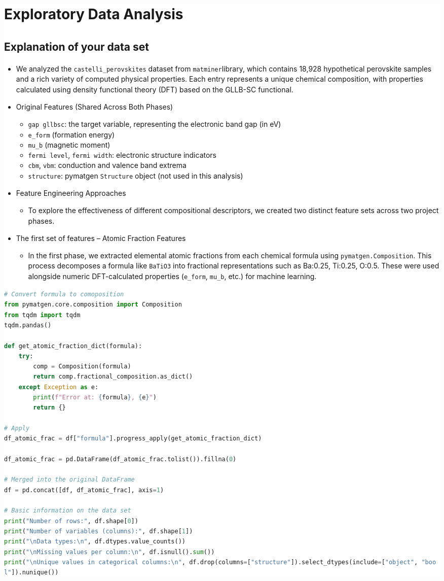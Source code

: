 # Exploratory Data Analysis

## Explanation of your data set



- We analyzed the `castelli_perovskites` dataset from `matminer`library, which contains 18,928 hypothetical perovskite samples and a rich variety of computed physical properties. Each entry represents a unique chemical composition, with properties calculated using density functional theory (DFT) based on the GLLB-SC functional.

- Original Features (Shared Across Both Phases)
  - `gap gllbsc`: the target variable, representing the electronic band gap (in eV)
  - `e_form` (formation energy)
  - `mu_b` (magnetic moment)
  - `fermi level`, `fermi width`: electronic structure indicators
  - `cbm`, `vbm`: conduction and valence band extrema
  - `structure`: pymatgen `Structure` object (not used in this analysis)

- Feature Engineering Approaches
  - To explore the effectiveness of different compositional descriptors, we created two distinct feature sets across two project phases.

- The first set of features – Atomic Fraction Features
  - In the first phase, we extracted elemental atomic fractions from each chemical formula using `pymatgen.Composition`. This process decomposes a formula like `BaTiO3` into fractional representations such as Ba:0.25, Ti:0.25, O:0.5. These were used alongside numeric DFT-calculated properties (`e_form`, `mu_b`, etc.) for machine learning.

```python
# Convert formula to comoposition
from pymatgen.core.composition import Composition
from tqdm import tqdm
tqdm.pandas()

def get_atomic_fraction_dict(formula):
    try:
        comp = Composition(formula)
        return comp.fractional_composition.as_dict()
    except Exception as e:
        print(f"Error at: {formula}, {e}")
        return {}

# Apply
df_atomic_frac = df["formula"].progress_apply(get_atomic_fraction_dict)

df_atomic_frac = pd.DataFrame(df_atomic_frac.tolist()).fillna(0)

# Merged into the original DataFrame
df = pd.concat([df, df_atomic_frac], axis=1)

# Basic information on the data set
print("Number of rows:", df.shape[0])
print("Number of variables (columns):", df.shape[1])
print("\nData types:\n", df.dtypes.value_counts())
print("\nMissing values per column:\n", df.isnull().sum())
print("\nUnique values in categorical columns:\n", df.drop(columns=["structure"]).select_dtypes(include=["object", "bool"]).nunique())
```
